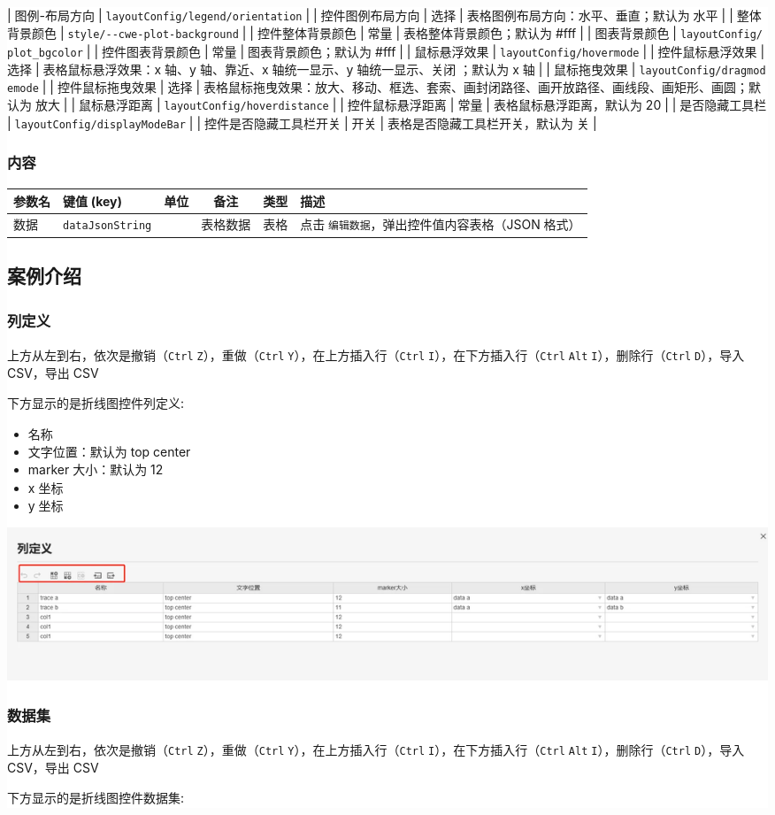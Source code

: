 | 图例-布局方向 | `layoutConfig/legend/orientation` |  | 控件图例布局方向 | 选择 | 表格图例布局方向：水平、垂直；默认为 水平 |
| 整体背景颜色 | `style/--cwe-plot-background` |  | 控件整体背景颜色 | 常量 | 表格整体背景颜色；默认为 #fff |
| 图表背景颜色 | `layoutConfig/plot_bgcolor` |  | 控件图表背景颜色 | 常量 | 图表背景颜色；默认为 #fff |
| 鼠标悬浮效果 | `layoutConfig/hovermode` |  | 控件鼠标悬浮效果 | 选择 | 表格鼠标悬浮效果：x 轴、y 轴、靠近、x 轴统一显示、y 轴统一显示、关闭 ；默认为 x 轴 |
| 鼠标拖曳效果 | `layoutConfig/dragmodemode` |  | 控件鼠标拖曳效果 | 选择 | 表格鼠标拖曳效果：放大、移动、框选、套索、画封闭路径、画开放路径、画线段、画矩形、画圆；默认为 放大 |
| 鼠标悬浮距离 | `layoutConfig/hoverdistance` |  | 控件鼠标悬浮距离 | 常量 | 表格鼠标悬浮距离，默认为 20 |
| 是否隐藏工具栏 | `layoutConfig/displayModeBar` |  | 控件是否隐藏工具栏开关 | 开关 | 表格是否隐藏工具栏开关，默认为 关 |


### 内容

| 参数名 | 键值 (key) | 单位 | 备注 | 类型 | 描述 |
| :--- | :--- | :--- | :--: | :--- | :--- |
| 数据 | `dataJsonString` |  | 表格数据 | 表格 | 点击 `编辑数据`，弹出控件值内容表格（JSON 格式） |

## 案例介绍

### 列定义

上方从左到右，依次是撤销（`Ctrl` `Z`），重做（`Ctrl` `Y`），在上方插入行（`Ctrl` `I`），在下方插入行（`Ctrl` `Alt` `I`），删除行（`Ctrl` `D`），导入 CSV，导出 CSV

下方显示的是折线图控件列定义:

- 名称
- 文字位置：默认为 top center
- marker 大小：默认为 12
- x 坐标
- y 坐标

![列定义](table-items.png "列定义")

### 数据集

上方从左到右，依次是撤销（`Ctrl` `Z`），重做（`Ctrl` `Y`），在上方插入行（`Ctrl` `I`），在下方插入行（`Ctrl` `Alt` `I`），删除行（`Ctrl` `D`），导入 CSV，导出 CSV

下方显示的是折线图控件数据集:
